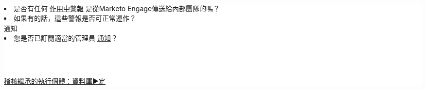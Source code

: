    <td><li>是否有任何 <a href="/help/marketo/product-docs/core-marketo-concepts/smart-campaigns/flow-actions/send-alert.md" target="_blank">作用中警報</a> 是從Marketo Engage傳送給內部團隊的嗎？</li>
<li>如果有的話，這些警報是否可正常運作？</li></td>
  </tr>
  <tr> 
   <td>通知</td> 
   <td><li>您是否已訂閱適當的管理員 <a href="/help/marketo/product-docs/core-marketo-concepts/miscellaneous/understanding-notifications.md" target="_blank">通知</a>？</li></td>
  </tr>
 </tbody> 
</table>

<br> 

[稽核繼承的執行個體：資料庫►定](/help/marketo/getting-started/inheriting-a-marketo-engage-instance/database-checklist.md)
